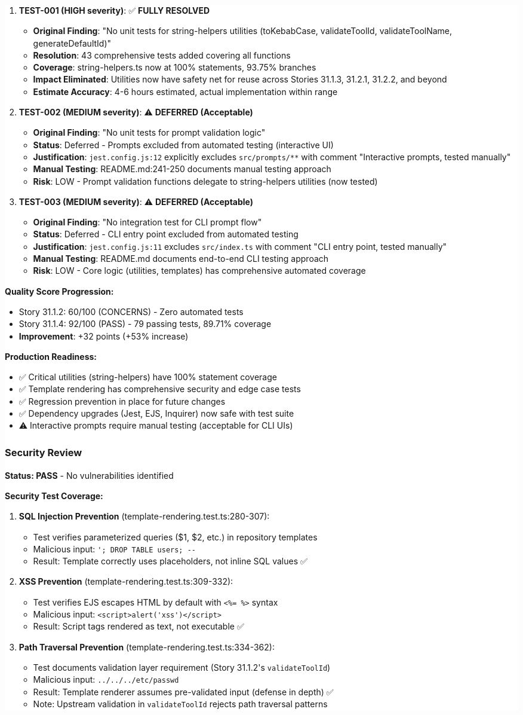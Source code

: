 1. **TEST-001 (HIGH severity)**: ✅ **FULLY RESOLVED**
   - **Original Finding**: "No unit tests for string-helpers utilities (toKebabCase, validateToolId,
     validateToolName, generateDefaultId)"
   - **Resolution**: 43 comprehensive tests added covering all functions
   - **Coverage**: string-helpers.ts now at 100% statements, 93.75% branches
   - **Impact Eliminated**: Utilities now have safety net for reuse across Stories 31.1.3, 31.2.1,
     31.2.2, and beyond
   - **Estimate Accuracy**: 4-6 hours estimated, actual implementation within range

2. **TEST-002 (MEDIUM severity)**: ⚠️ **DEFERRED (Acceptable)**
   - **Original Finding**: "No unit tests for prompt validation logic"
   - **Status**: Deferred - Prompts excluded from automated testing (interactive UI)
   - **Justification**: `jest.config.js:12` explicitly excludes `src/prompts/**` with comment
     "Interactive prompts, tested manually"
   - **Manual Testing**: README.md:241-250 documents manual testing approach
   - **Risk**: LOW - Prompt validation functions delegate to string-helpers utilities (now tested)

3. **TEST-003 (MEDIUM severity)**: ⚠️ **DEFERRED (Acceptable)**
   - **Original Finding**: "No integration test for CLI prompt flow"
   - **Status**: Deferred - CLI entry point excluded from automated testing
   - **Justification**: `jest.config.js:11` excludes `src/index.ts` with comment "CLI entry point,
     tested manually"
   - **Manual Testing**: README.md documents end-to-end CLI testing approach
   - **Risk**: LOW - Core logic (utilities, templates) has comprehensive automated coverage

**Quality Score Progression:**

- Story 31.1.2: 60/100 (CONCERNS) - Zero automated tests
- Story 31.1.4: 92/100 (PASS) - 79 passing tests, 89.71% coverage
- **Improvement**: +32 points (+53% increase)

**Production Readiness:**

- ✅ Critical utilities (string-helpers) have 100% statement coverage
- ✅ Template rendering has comprehensive security and edge case tests
- ✅ Regression prevention in place for future changes
- ✅ Dependency upgrades (Jest, EJS, Inquirer) now safe with test suite
- ⚠️ Interactive prompts require manual testing (acceptable for CLI UIs)

### Security Review

**Status: PASS** - No vulnerabilities identified

**Security Test Coverage:**

1. **SQL Injection Prevention** (template-rendering.test.ts:280-307):
   - Test verifies parameterized queries ($1, $2, etc.) in repository templates
   - Malicious input: `'; DROP TABLE users; --`
   - Result: Template correctly uses placeholders, not inline SQL values ✅

2. **XSS Prevention** (template-rendering.test.ts:309-332):
   - Test verifies EJS escapes HTML by default with `<%= %>` syntax
   - Malicious input: `<script>alert('xss')</script>`
   - Result: Script tags rendered as text, not executable ✅

3. **Path Traversal Prevention** (template-rendering.test.ts:334-362):
   - Test documents validation layer requirement (Story 31.1.2's `validateToolId`)
   - Malicious input: `../../../etc/passwd`
   - Result: Template renderer assumes pre-validated input (defense in depth) ✅
   - Note: Upstream validation in `validateToolId` rejects path traversal patterns
